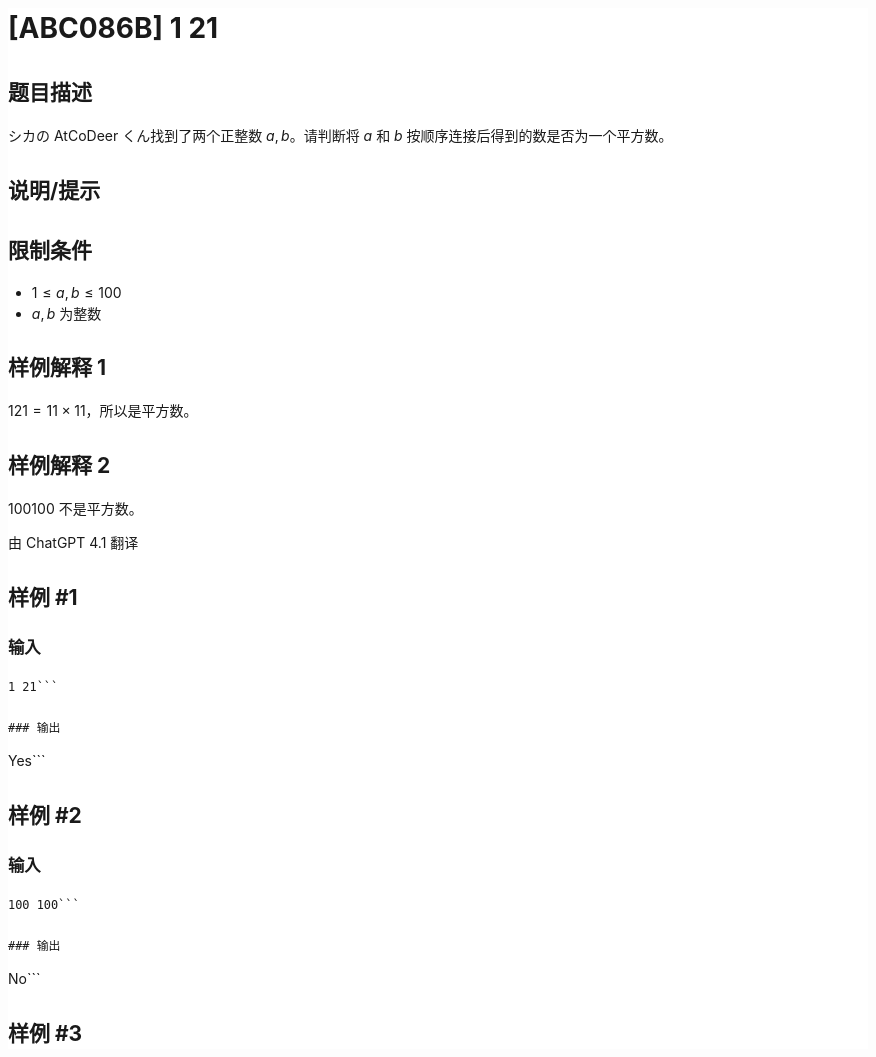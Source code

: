 # [ABC086B] 1 21

## 题目描述

シカの AtCoDeer くん找到了两个正整数 $a, b$。请判断将 $a$ 和 $b$ 按顺序连接后得到的数是否为一个平方数。

## 说明/提示

## 限制条件

- $1 \leq a, b \leq 100$
- $a, b$ 为整数

## 样例解释 1

$121 = 11 \times 11$，所以是平方数。

## 样例解释 2

$100100$ 不是平方数。

由 ChatGPT 4.1 翻译

## 样例 #1

### 输入

```
1 21```

### 输出

```
Yes```

## 样例 #2

### 输入

```
100 100```

### 输出

```
No```

## 样例 #3
